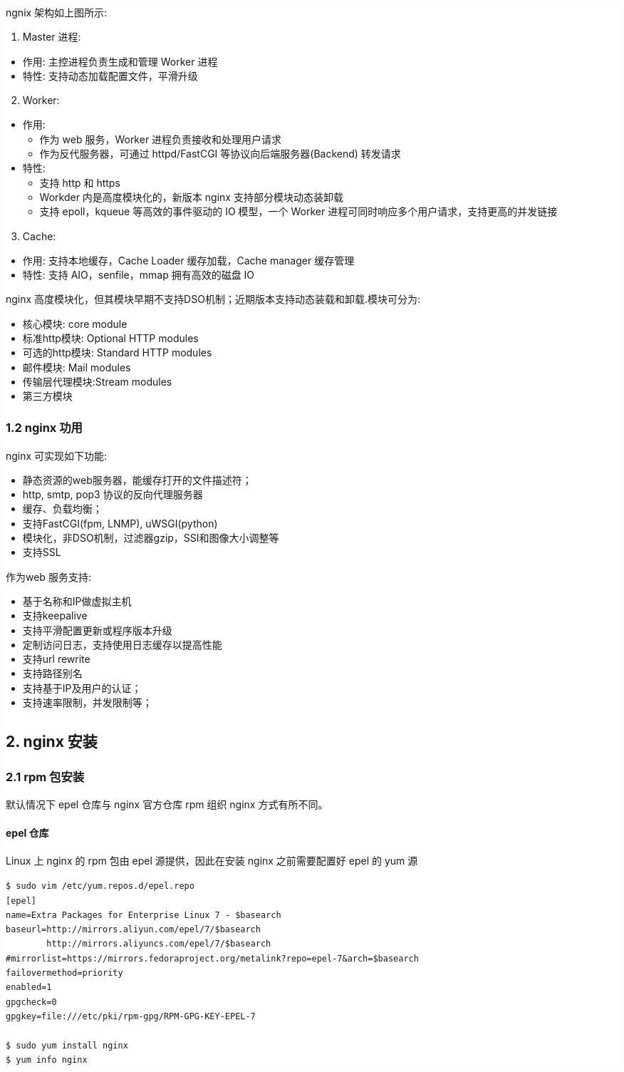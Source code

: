 ngnix 架构如上图所示:
1. Master 进程:
  - 作用: 主控进程负责生成和管理 Worker 进程
  - 特性: 支持动态加载配置文件，平滑升级
2. Worker:
  - 作用:
    - 作为 web 服务，Worker 进程负责接收和处理用户请求
    - 作为反代服务器，可通过 httpd/FastCGI 等协议向后端服务器(Backend) 转发请求
  - 特性:
    -  支持 http 和 https
    - Workder 内是高度模块化的，新版本 nginx 支持部分模块动态装卸载
    - 支持 epoll，kqueue 等高效的事件驱动的 IO 模型，一个 Worker 进程可同时响应多个用户请求，支持更高的并发链接
3. Cache:
  - 作用: 支持本地缓存，Cache Loader 缓存加载，Cache manager 缓存管理
  - 特性: 支持 AIO，senfile，mmap 拥有高效的磁盘 IO

nginx 高度模块化，但其模块早期不支持DSO机制；近期版本支持动态装载和卸载.模块可分为:
- 核心模块: core module
- 标准http模块: Optional HTTP modules
- 可选的http模块: Standard HTTP modules
- 邮件模块: Mail modules
- 传输层代理模块:Stream modules
- 第三方模块

### 1.2 nginx 功用
nginx 可实现如下功能:
- 静态资源的web服务器，能缓存打开的文件描述符；
- http, smtp, pop3 协议的反向代理服务器
- 缓存、负载均衡；
- 支持FastCGI(fpm,  LNMP), uWSGI(python)
- 模块化，非DSO机制，过滤器gzip，SSI和图像大小调整等
- 支持SSL

作为web 服务支持:
- 基于名称和IP做虚拟主机
- 支持keepalive
- 支持平滑配置更新或程序版本升级
- 定制访问日志，支持使用日志缓存以提高性能
- 支持url rewrite
- 支持路径别名
- 支持基于IP及用户的认证；
- 支持速率限制，并发限制等；


## 2. nginx 安装
### 2.1 rpm 包安装
默认情况下 epel 仓库与 nginx 官方仓库 rpm 组织 nginx 方式有所不同。
#### epel 仓库
Linux 上 nginx 的 rpm 包由 epel 源提供，因此在安装 nginx 之前需要配置好 epel 的 yum 源
```
$ sudo vim /etc/yum.repos.d/epel.repo
[epel]
name=Extra Packages for Enterprise Linux 7 - $basearch
baseurl=http://mirrors.aliyun.com/epel/7/$basearch
        http://mirrors.aliyuncs.com/epel/7/$basearch
#mirrorlist=https://mirrors.fedoraproject.org/metalink?repo=epel-7&arch=$basearch
failovermethod=priority
enabled=1
gpgcheck=0
gpgkey=file:///etc/pki/rpm-gpg/RPM-GPG-KEY-EPEL-7

$ sudo yum install nginx
$ yum info nginx
```